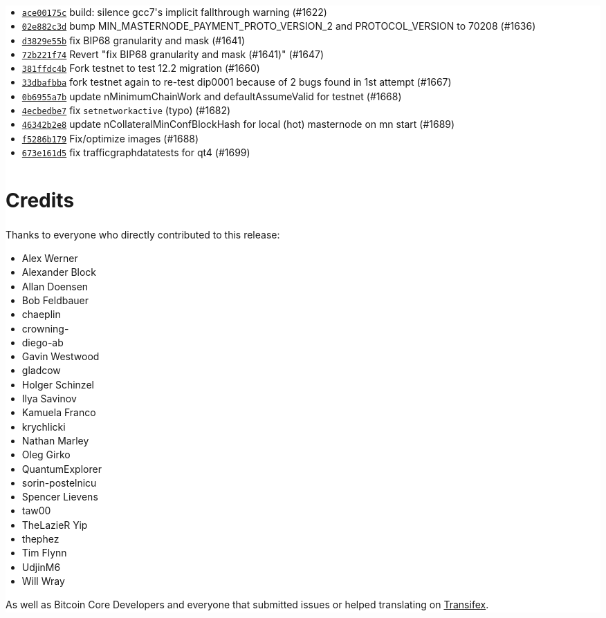 - [`ace00175c`](https://github.com/VirtDexpay/VirtDex/commit/ace00175c) build: silence gcc7's implicit fallthrough warning (#1622)
- [`02e882c3d`](https://github.com/VirtDexpay/VirtDex/commit/02e882c3d) bump MIN_MASTERNODE_PAYMENT_PROTO_VERSION_2 and PROTOCOL_VERSION to 70208 (#1636)
- [`d3829e55b`](https://github.com/VirtDexpay/VirtDex/commit/d3829e55b) fix BIP68 granularity and mask (#1641)
- [`72b221f74`](https://github.com/VirtDexpay/VirtDex/commit/72b221f74) Revert "fix BIP68 granularity and mask (#1641)" (#1647)
- [`381ffdc4b`](https://github.com/VirtDexpay/VirtDex/commit/381ffdc4b) Fork testnet to test 12.2 migration (#1660)
- [`33dbafbba`](https://github.com/VirtDexpay/VirtDex/commit/33dbafbba) fork testnet again to re-test dip0001 because of 2 bugs found in 1st attempt (#1667)
- [`0b6955a7b`](https://github.com/VirtDexpay/VirtDex/commit/0b6955a7b) update nMinimumChainWork and defaultAssumeValid for testnet (#1668)
- [`4ecbedbe7`](https://github.com/VirtDexpay/VirtDex/commit/4ecbedbe7) fix `setnetworkactive` (typo) (#1682)
- [`46342b2e8`](https://github.com/VirtDexpay/VirtDex/commit/46342b2e8) update nCollateralMinConfBlockHash for local (hot) masternode on mn start (#1689)
- [`f5286b179`](https://github.com/VirtDexpay/VirtDex/commit/f5286b179) Fix/optimize images (#1688)
- [`673e161d5`](https://github.com/VirtDexpay/VirtDex/commit/673e161d5) fix trafficgraphdatatests for qt4 (#1699)

Credits
=======

Thanks to everyone who directly contributed to this release:

- Alex Werner
- Alexander Block
- Allan Doensen
- Bob Feldbauer
- chaeplin
- crowning-
- diego-ab
- Gavin Westwood
- gladcow
- Holger Schinzel
- Ilya Savinov
- Kamuela Franco
- krychlicki
- Nathan Marley
- Oleg Girko
- QuantumExplorer
- sorin-postelnicu
- Spencer Lievens
- taw00
- TheLazieR Yip
- thephez
- Tim Flynn
- UdjinM6
- Will Wray

As well as Bitcoin Core Developers and everyone that submitted issues or helped translating on [Transifex](https://www.transifex.com/projects/p/VirtDex/).
